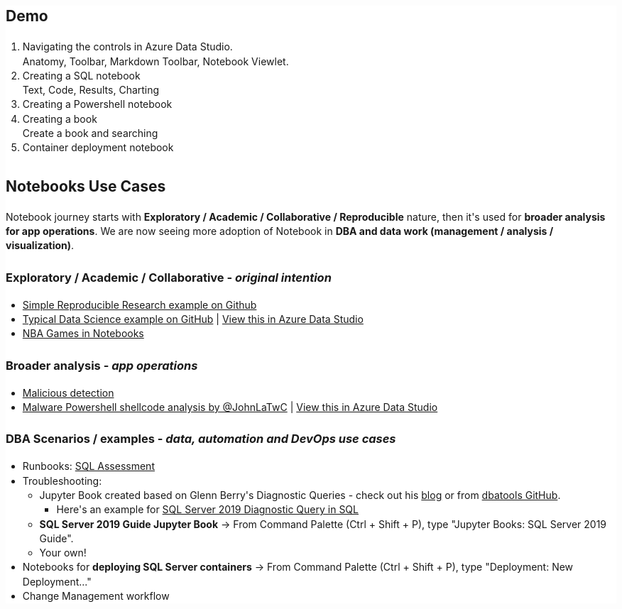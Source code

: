 ## Demo 
1. Navigating the controls in Azure Data Studio. \
Anatomy, Toolbar, Markdown Toolbar, Notebook Viewlet.
2. Creating a SQL notebook \
Text, Code, Results, Charting
3. Creating a Powershell notebook
4. Creating a book \
Create a book and searching
5. Container deployment notebook 



## Notebooks Use Cases 

Notebook journey starts with **Exploratory / Academic / Collaborative / Reproducible** nature, then it's used for **broader analysis for app operations**. We are now seeing more adoption of Notebook in **DBA and data work (management / analysis / visualization)**.

### Exploratory / Academic / Collaborative - *original intention*
* [Simple Reproducible Research example on Github](https://github.com/MsSQLGirl/jubilant-data-wizards/blob/master/Simple%20Demo/Sample%20Notebooks%20-%20Data%20Analysis/ReproducibleResearch.ipynb)
* [Typical Data Science example on GitHub](https://github.com/rhiever/Data-Analysis-and-Machine-Learning-Projects/blob/master/example-data-science-notebook/Example%20Machine%20Learning%20Notebook.ipynb) | [View this in Azure Data Studio](azuredatastudio://microsoft.notebook/open?url=https://raw.githubusercontent.com/rhiever/Data-Analysis-and-Machine-Learning-Projects/master/example-data-science-notebook/Example%20Machine%20Learning%20Notebook.ipynb)
* [NBA Games in Notebooks](https://github.com/DunderData/Tutorials/blob/master/Data%20Analysis%20and%20Visualization%20Tutorials/Matplotlib%20Tutorials/NBA%20Full%20Game%20Animation.ipynb)

### Broader analysis - *app operations*
* [Malicious detection](https://hub.gke.mybinder.org/user/johnlatwc-shared-psdjmbbn/notebooks/notebooks/Malware%20Decode%20Demo.ipynb)
* [Malware Powershell shellcode analysis by @JohnLaTwC](https://github.com/JohnLaTwC/Shared/blob/master/notebooks/Malware%20PowerShell%20shellcode%20analysis.ipynb)  | [View this in Azure Data Studio](azuredatastudio://microsoft.notebook/open?url=https://raw.githubusercontent.com/JohnLaTwC/Shared/master/notebooks/Malware%20PowerShell%20shellcode%20analysis.ipynb)


### DBA Scenarios / examples - *data, automation and DevOps use cases*
* Runbooks: [SQL Assessment](https://github.com/microsoft/sql-server-samples/blob/master/samples/manage/sql-assessment-api/notebooks/SQLAssessmentAPIQuickStartNotebook.ipynb)
* Troubleshooting: 
    * Jupyter Book created based on Glenn Berry's Diagnostic Queries - check out his [blog](https://glennsqlperformance.com/resources/) or from [dbatools GitHub](https://github.com/sqlcollaborative/dbatools/tree/development/bin/diagnosticquery).
        * Here's an example for [SQL Server 2019 Diagnostic Query in SQL](https://www.dropbox.com/s/k1vauzxxhyh1fnb/SQL%20Server%202019%20Diagnostic%20Information%20Queries.sql?dl=0)
    * **SQL Server 2019 Guide Jupyter Book** -> From Command Palette (Ctrl + Shift + P), type "Jupyter Books: SQL Server 2019 Guide".
    * Your own!
* Notebooks for **deploying SQL Server containers** -> From Command Palette (Ctrl + Shift + P), type "Deployment: New Deployment..." 
* Change Management workflow
